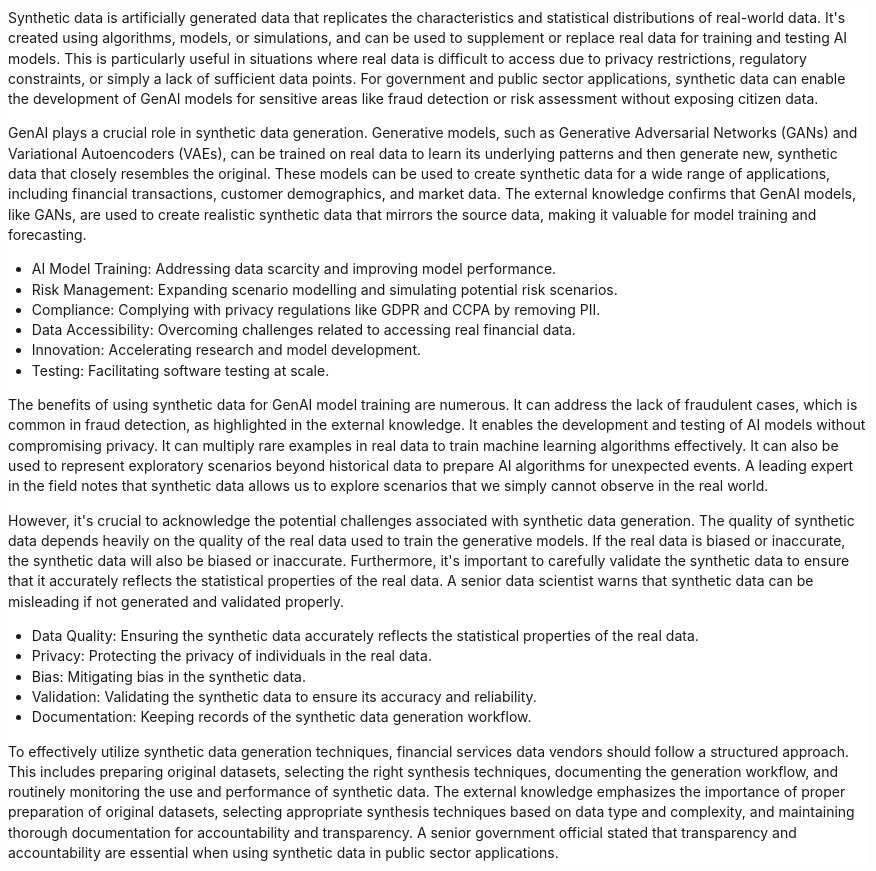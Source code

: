 Synthetic data is artificially generated data that replicates the characteristics and statistical distributions of real-world data. It's created using algorithms, models, or simulations, and can be used to supplement or replace real data for training and testing AI models. This is particularly useful in situations where real data is difficult to access due to privacy restrictions, regulatory constraints, or simply a lack of sufficient data points. For government and public sector applications, synthetic data can enable the development of GenAI models for sensitive areas like fraud detection or risk assessment without exposing citizen data.

GenAI plays a crucial role in synthetic data generation. Generative models, such as Generative Adversarial Networks (GANs) and Variational Autoencoders (VAEs), can be trained on real data to learn its underlying patterns and then generate new, synthetic data that closely resembles the original. These models can be used to create synthetic data for a wide range of applications, including financial transactions, customer demographics, and market data. The external knowledge confirms that GenAI models, like GANs, are used to create realistic synthetic data that mirrors the source data, making it valuable for model training and forecasting.

- AI Model Training: Addressing data scarcity and improving model performance.
- Risk Management: Expanding scenario modelling and simulating potential risk scenarios.
- Compliance: Complying with privacy regulations like GDPR and CCPA by removing PII.
- Data Accessibility: Overcoming challenges related to accessing real financial data.
- Innovation: Accelerating research and model development.
- Testing: Facilitating software testing at scale.

The benefits of using synthetic data for GenAI model training are numerous. It can address the lack of fraudulent cases, which is common in fraud detection, as highlighted in the external knowledge. It enables the development and testing of AI models without compromising privacy. It can multiply rare examples in real data to train machine learning algorithms effectively. It can also be used to represent exploratory scenarios beyond historical data to prepare AI algorithms for unexpected events. A leading expert in the field notes that synthetic data allows us to explore scenarios that we simply cannot observe in the real world.

However, it's crucial to acknowledge the potential challenges associated with synthetic data generation. The quality of synthetic data depends heavily on the quality of the real data used to train the generative models. If the real data is biased or inaccurate, the synthetic data will also be biased or inaccurate. Furthermore, it's important to carefully validate the synthetic data to ensure that it accurately reflects the statistical properties of the real data. A senior data scientist warns that synthetic data can be misleading if not generated and validated properly.

- Data Quality: Ensuring the synthetic data accurately reflects the statistical properties of the real data.
- Privacy: Protecting the privacy of individuals in the real data.
- Bias: Mitigating bias in the synthetic data.
- Validation: Validating the synthetic data to ensure its accuracy and reliability.
- Documentation: Keeping records of the synthetic data generation workflow.

To effectively utilize synthetic data generation techniques, financial services data vendors should follow a structured approach. This includes preparing original datasets, selecting the right synthesis techniques, documenting the generation workflow, and routinely monitoring the use and performance of synthetic data. The external knowledge emphasizes the importance of proper preparation of original datasets, selecting appropriate synthesis techniques based on data type and complexity, and maintaining thorough documentation for accountability and transparency. A senior government official stated that transparency and accountability are essential when using synthetic data in public sector applications.

